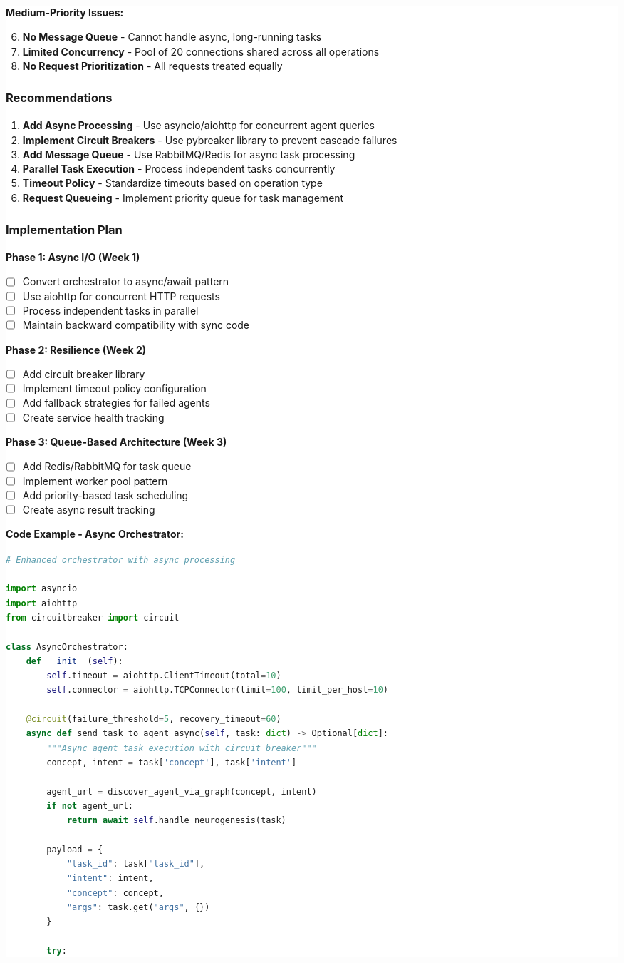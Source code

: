 **Medium-Priority Issues:**

6. **No Message Queue** - Cannot handle async, long-running tasks
7. **Limited Concurrency** - Pool of 20 connections shared across all operations
8. **No Request Prioritization** - All requests treated equally

### Recommendations

1. **Add Async Processing** - Use asyncio/aiohttp for concurrent agent queries
2. **Implement Circuit Breakers** - Use pybreaker library to prevent cascade failures
3. **Add Message Queue** - Use RabbitMQ/Redis for async task processing
4. **Parallel Task Execution** - Process independent tasks concurrently
5. **Timeout Policy** - Standardize timeouts based on operation type
6. **Request Queueing** - Implement priority queue for task management

### Implementation Plan

**Phase 1: Async I/O (Week 1)**
- [ ] Convert orchestrator to async/await pattern
- [ ] Use aiohttp for concurrent HTTP requests
- [ ] Process independent tasks in parallel
- [ ] Maintain backward compatibility with sync code

**Phase 2: Resilience (Week 2)**
- [ ] Add circuit breaker library
- [ ] Implement timeout policy configuration
- [ ] Add fallback strategies for failed agents
- [ ] Create service health tracking

**Phase 3: Queue-Based Architecture (Week 3)**
- [ ] Add Redis/RabbitMQ for task queue
- [ ] Implement worker pool pattern
- [ ] Add priority-based task scheduling
- [ ] Create async result tracking

**Code Example - Async Orchestrator:**

```python
# Enhanced orchestrator with async processing

import asyncio
import aiohttp
from circuitbreaker import circuit

class AsyncOrchestrator:
    def __init__(self):
        self.timeout = aiohttp.ClientTimeout(total=10)
        self.connector = aiohttp.TCPConnector(limit=100, limit_per_host=10)
    
    @circuit(failure_threshold=5, recovery_timeout=60)
    async def send_task_to_agent_async(self, task: dict) -> Optional[dict]:
        """Async agent task execution with circuit breaker"""
        concept, intent = task['concept'], task['intent']
        
        agent_url = discover_agent_via_graph(concept, intent)
        if not agent_url:
            return await self.handle_neurogenesis(task)
        
        payload = {
            "task_id": task["task_id"],
            "intent": intent,
            "concept": concept,
            "args": task.get("args", {})
        }
        
        try:
```